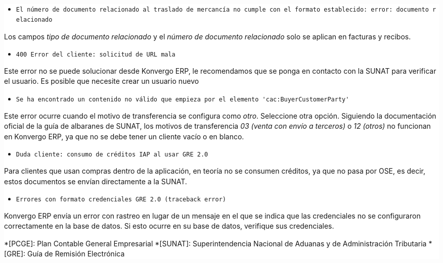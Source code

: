   * `El número de documento relacionado al traslado de mercancía no cumple con el formato establecido: error: documento relacionado`

Los campos _tipo de documento relacionado_ y el _número de documento
relacionado_ solo se aplican en facturas y recibos.

  * `400 Error del cliente: solicitud de URL mala`

Este error no se puede solucionar desde Konvergo ERP, le recomendamos que se ponga en
contacto con la SUNAT para verificar el usuario. Es posible que necesite crear
un usuario nuevo

  * `Se ha encontrado un contenido no válido que empieza por el elemento 'cac:BuyerCustomerParty'`

Este error ocurre cuando el motivo de transferencia se configura como _otro_.
Seleccione otra opción. Siguiendo la documentación oficial de la guía de
albaranes de SUNAT, los motivos de transferencia _03 (venta con envío a
terceros)_ o _12 (otros)_ no funcionan en Konvergo ERP, ya que no se debe tener un
cliente vacío o en blanco.

  * `Duda cliente: consumo de créditos IAP al usar GRE 2.0`

Para clientes que usan compras dentro de la aplicación, en teoría no se
consumen créditos, ya que no pasa por OSE, es decir, estos documentos se
envían directamente a la SUNAT.

  * `Errores con formato credenciales GRE 2.0 (traceback error)`

Konvergo ERP envía un error con rastreo en lugar de un mensaje en el que se indica que
las credenciales no se configuraron correctamente en la base de datos. Si esto
ocurre en su base de datos, verifique sus credenciales.

  *[PCGE]: Plan Contable General Empresarial
  *[SUNAT]: Superintendencia Nacional de Aduanas y de Administración Tributaria
  *[GRE]: Guía de Remisión Electrónica

